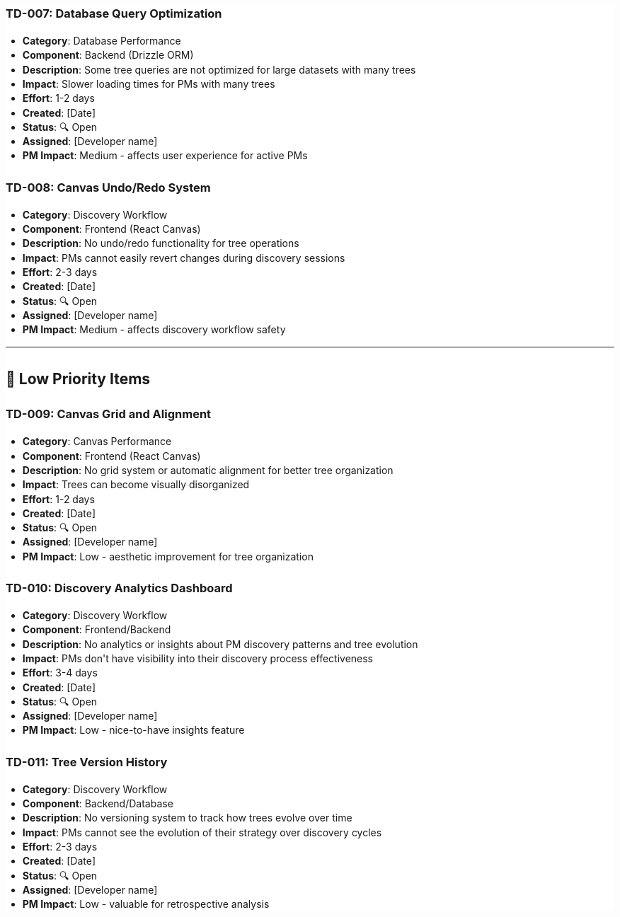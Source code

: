 ### **TD-007: Database Query Optimization**
- **Category**: Database Performance
- **Component**: Backend (Drizzle ORM)
- **Description**: Some tree queries are not optimized for large datasets with many trees
- **Impact**: Slower loading times for PMs with many trees
- **Effort**: 1-2 days
- **Created**: [Date]
- **Status**: 🔍 Open
- **Assigned**: [Developer name]
- **PM Impact**: Medium - affects user experience for active PMs

### **TD-008: Canvas Undo/Redo System**
- **Category**: Discovery Workflow
- **Component**: Frontend (React Canvas)
- **Description**: No undo/redo functionality for tree operations
- **Impact**: PMs cannot easily revert changes during discovery sessions
- **Effort**: 2-3 days
- **Created**: [Date]
- **Status**: 🔍 Open
- **Assigned**: [Developer name]
- **PM Impact**: Medium - affects discovery workflow safety

---

## 📝 **Low Priority Items**

### **TD-009: Canvas Grid and Alignment**
- **Category**: Canvas Performance
- **Component**: Frontend (React Canvas)
- **Description**: No grid system or automatic alignment for better tree organization
- **Impact**: Trees can become visually disorganized
- **Effort**: 1-2 days
- **Created**: [Date]
- **Status**: 🔍 Open
- **Assigned**: [Developer name]
- **PM Impact**: Low - aesthetic improvement for tree organization

### **TD-010: Discovery Analytics Dashboard**
- **Category**: Discovery Workflow
- **Component**: Frontend/Backend
- **Description**: No analytics or insights about PM discovery patterns and tree evolution
- **Impact**: PMs don't have visibility into their discovery process effectiveness
- **Effort**: 3-4 days
- **Created**: [Date]
- **Status**: 🔍 Open
- **Assigned**: [Developer name]
- **PM Impact**: Low - nice-to-have insights feature

### **TD-011: Tree Version History**
- **Category**: Discovery Workflow
- **Component**: Backend/Database
- **Description**: No versioning system to track how trees evolve over time
- **Impact**: PMs cannot see the evolution of their strategy over discovery cycles
- **Effort**: 2-3 days
- **Created**: [Date]
- **Status**: 🔍 Open
- **Assigned**: [Developer name]
- **PM Impact**: Low - valuable for retrospective analysis
